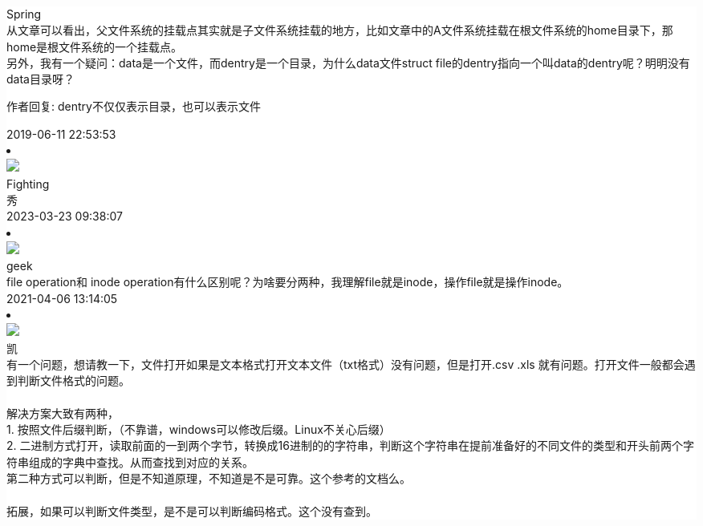  <div class="_2zFoi7sd_0"><span>Spring</span>
  </div>
  <div class="_2_QraFYR_0">从文章可以看出，父文件系统的挂载点其实就是子文件系统挂载的地方，比如文章中的A文件系统挂载在根文件系统的home目录下，那home是根文件系统的一个挂载点。<br>另外，我有一个疑问：data是一个文件，而dentry是一个目录，为什么data文件struct file的dentry指向一个叫data的dentry呢？明明没有data目录呀？</div>
  <div class="_10o3OAxT_0">
    <p class="_3KxQPN3V_0">作者回复: dentry不仅仅表示目录，也可以表示文件</p>
  </div>
  <div class="_3klNVc4Z_0">
    <div class="_3Hkula0k_0">2019-06-11 22:53:53</div>
  </div>
</div>
</div>
</li>
<li>
<div class="_2sjJGcOH_0"><img src="https://static001.geekbang.org/account/avatar/00/30/d2/61/13b19797.jpg"
  class="_3FLYR4bF_0">
<div class="_36ChpWj4_0">
  <div class="_2zFoi7sd_0"><span>Fighting</span>
  </div>
  <div class="_2_QraFYR_0">秀<br></div>
  <div class="_10o3OAxT_0">
    
  </div>
  <div class="_3klNVc4Z_0">
    <div class="_3Hkula0k_0">2023-03-23 09:38:07</div>
  </div>
</div>
</div>
</li>
<li>
<div class="_2sjJGcOH_0"><img src="https://thirdwx.qlogo.cn/mmopen/vi_32/NyFOEueITjaGLpakMEuWAqVQjo1uDIXlpDdpCxXGfaWiaXzibLQ3WgOFCe8D9FvCmyjsGT7jDsLUbkt8jt2aVs9g/132"
  class="_3FLYR4bF_0">
<div class="_36ChpWj4_0">
  <div class="_2zFoi7sd_0"><span>geek</span>
  </div>
  <div class="_2_QraFYR_0">file operation和 inode operation有什么区别呢？为啥要分两种，我理解file就是inode，操作file就是操作inode。</div>
  <div class="_10o3OAxT_0">
    
  </div>
  <div class="_3klNVc4Z_0">
    <div class="_3Hkula0k_0">2021-04-06 13:14:05</div>
  </div>
</div>
</div>
</li>
<li>
<div class="_2sjJGcOH_0"><img src="https://static001.geekbang.org/account/avatar/00/15/71/48/44df7f4e.jpg"
  class="_3FLYR4bF_0">
<div class="_36ChpWj4_0">
  <div class="_2zFoi7sd_0"><span>凯</span>
  </div>
  <div class="_2_QraFYR_0">有一个问题，想请教一下，文件打开如果是文本格式打开文本文件（txt格式）没有问题，但是打开.csv .xls 就有问题。打开文件一般都会遇到判断文件格式的问题。<br><br>解决方案大致有两种，<br>1. 按照文件后缀判断，（不靠谱，windows可以修改后缀。Linux不关心后缀）<br>2. 二进制方式打开，读取前面的一到两个字节，转换成16进制的的字符串，判断这个字符串在提前准备好的不同文件的类型和开头前两个字符串组成的字典中查找。从而查找到对应的关系。<br>第二种方式可以判断，但是不知道原理，不知道是不是可靠。这个参考的文档么。<br><br>拓展，如果可以判断文件类型，是不是可以判断编码格式。这个没有查到。</div>
  <div class="_10o3OAxT_0">
    